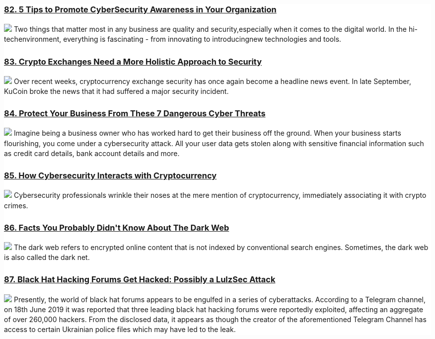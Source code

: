 ### [82. 5 Tips to Promote CyberSecurity Awareness in Your Organization](https://hackernoon.com/5-tips-to-promote-cybersecurity-awareness-in-your-organization-x316y323z)
![](drafts/8s1932cq.png)
Two things that matter most in any business are quality and security,especially when it comes to the digital world. In the hi-techenvironment, everything is fascinating - from innovating to introducingnew technologies and tools.

### [83. Crypto Exchanges Need a More Holistic Approach to Security](https://hackernoon.com/crypto-exchanges-need-a-more-holistic-approach-to-security-hzr3zrp)
![](https://firebasestorage.googleapis.com/v0/b/hackernoon-app.appspot.com/o/images%2FRwQ8g2oLuscmu819HH7r8U0T0Yw2-x6y3w0g.jpeg?alt=media&token=aa6a4040-9d65-4f65-8d0a-a4cee7b0f832)
Over recent weeks, cryptocurrency exchange security has once again become a headline news event. In late September, KuCoin broke the news that it had suffered a major security incident. 

### [84. Protect Your Business From These  7 Dangerous Cyber Threats ](https://hackernoon.com/protect-your-business-from-these-7-dangerous-cyber-threats-92403tm2)
![](https://firebasestorage.googleapis.com/v0/b/hackernoon-app.appspot.com/o/images%2F3YeaeqZx8Bg848CLUUaBHm4ZGKq2-xio3t84.jpeg?alt=media&token=27fc68fa-edc6-4f86-8918-bc726b6750ce)
Imagine being a business owner who has worked hard to get their business off the ground. When your business starts flourishing, you come under a cybersecurity attack. All your user data gets stolen along with sensitive financial information such as credit card details, bank account details and more. 

### [85. How Cybersecurity Interacts with Cryptocurrency](https://hackernoon.com/how-cybersecurity-interacts-with-cryptocurrency)
![](https://cdn.hackernoon.com/images/Y9rMZWB519Sdc5NCpWOpjM3aWag1-vbd3qq3.jpeg)
Cybersecurity professionals wrinkle their noses at the mere mention of cryptocurrency, immediately associating it with crypto crimes. 

### [86. Facts You Probably Didn't Know About The Dark Web](https://hackernoon.com/facts-you-probably-didnt-know-about-the-dark-web-w2j37k4)
![](https://hackernoon.com/images/x7oAbeUtx1YeP5GIalmxyzfySdx2-qlnt34zd.jpeg)
The dark web refers to encrypted online content that is not indexed by conventional search engines. Sometimes, the dark web is also called the dark net. 

### [87. Black Hat Hacking Forums Get Hacked: Possibly a LulzSec Attack](https://hackernoon.com/black-hat-hacking-forums-get-hacked-possibly-a-lulzsec-attack-2z3a36vr)
![](https://cdn.hackernoon.com/drafts/fe2o36z3.png)
Presently, the world of black hat forums appears to be engulfed in a series of cyberattacks. According to a Telegram channel, on 18th June 2019 it was reported that three leading black hat hacking forums were reportedly exploited, affecting an aggregate of over 260,000 hackers. From the disclosed data, it appears as though the creator of the aforementioned Telegram Channel has access to certain Ukrainian police files which may have led to the leak.
